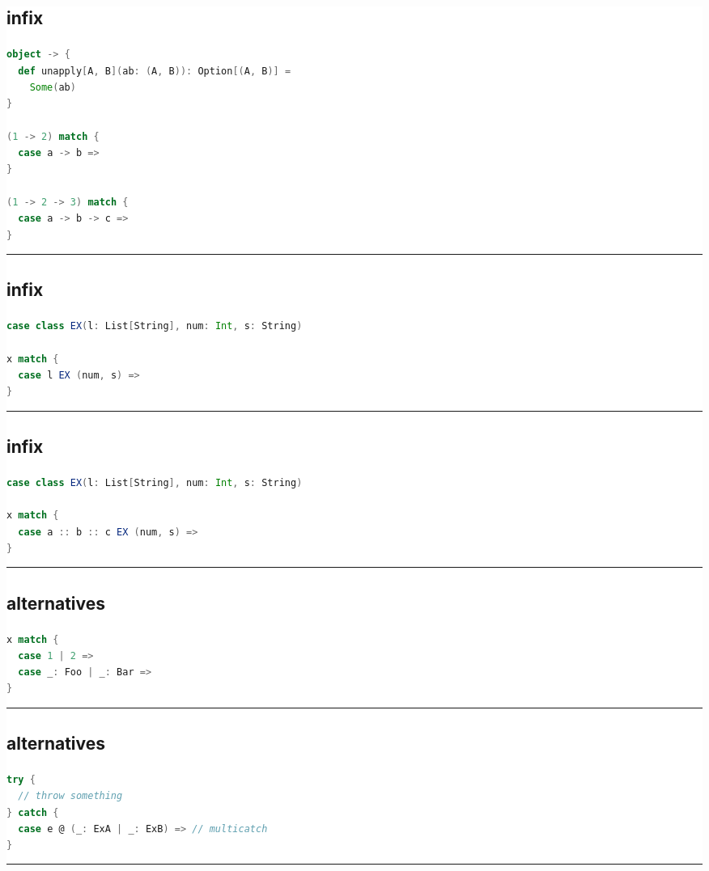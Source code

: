 ## infix ##
```scala
object -> {
  def unapply[A, B](ab: (A, B)): Option[(A, B)] =
	Some(ab)
}

(1 -> 2) match {
  case a -> b => 
}

(1 -> 2 -> 3) match {
  case a -> b -> c =>
}
```

---

## infix ##
```scala
case class EX(l: List[String], num: Int, s: String)

x match {
  case l EX (num, s) => 
}
```

---

## infix ##
```scala
case class EX(l: List[String], num: Int, s: String)

x match {
  case a :: b :: c EX (num, s) => 
}
```

---

## alternatives ##
```scala
x match {
  case 1 | 2 =>
  case _: Foo | _: Bar =>
}
```

---

## alternatives ##
```scala
try {
  // throw something
} catch {
  case e @ (_: ExA | _: ExB) => // multicatch
}
```

---